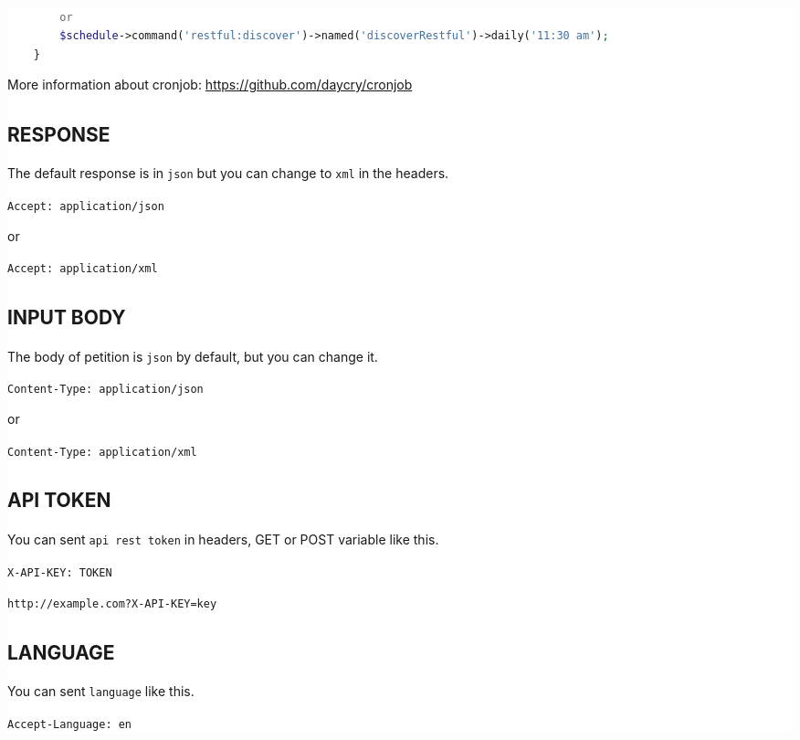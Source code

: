 ```php
        or
        $schedule->command('restful:discover')->named('discoverRestful')->daily('11:30 am');
    }
```

More information about cronjob: https://github.com/daycry/cronjob

## RESPONSE

The default response is in `json` but you can change to `xml` in the headers.

```
Accept: application/json
```
or
```
Accept: application/xml
```


## INPUT BODY

The body of petition is `json` by default, but you can change it.

```
Content-Type: application/json
```
or
```
Content-Type: application/xml
```


## API TOKEN

You can sent `api rest token` in headers, GET or POST variable like this.
```
X-API-KEY: TOKEN
```
```
http://example.com?X-API-KEY=key
```

## LANGUAGE

You can sent `language` like this.
```
Accept-Language: en
```

